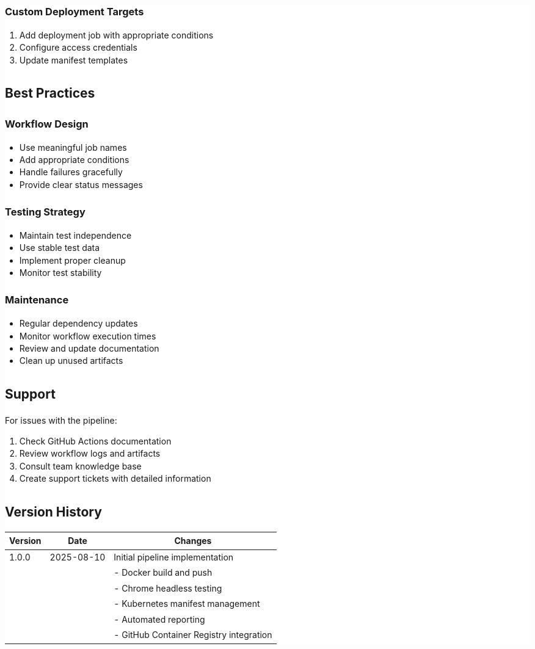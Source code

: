 ### Custom Deployment Targets
1. Add deployment job with appropriate conditions
2. Configure access credentials
3. Update manifest templates

## Best Practices

### Workflow Design
- Use meaningful job names
- Add appropriate conditions
- Handle failures gracefully
- Provide clear status messages

### Testing Strategy
- Maintain test independence
- Use stable test data
- Implement proper cleanup
- Monitor test stability

### Maintenance
- Regular dependency updates
- Monitor workflow execution times
- Review and update documentation
- Clean up unused artifacts

## Support

For issues with the pipeline:
1. Check GitHub Actions documentation
2. Review workflow logs and artifacts
3. Consult team knowledge base
4. Create support tickets with detailed information

## Version History

| Version | Date | Changes |
|---------|------|---------|
| 1.0.0 | 2025-08-10 | Initial pipeline implementation |
| | | - Docker build and push |
| | | - Chrome headless testing |
| | | - Kubernetes manifest management |
| | | - Automated reporting |
| | | - GitHub Container Registry integration |
